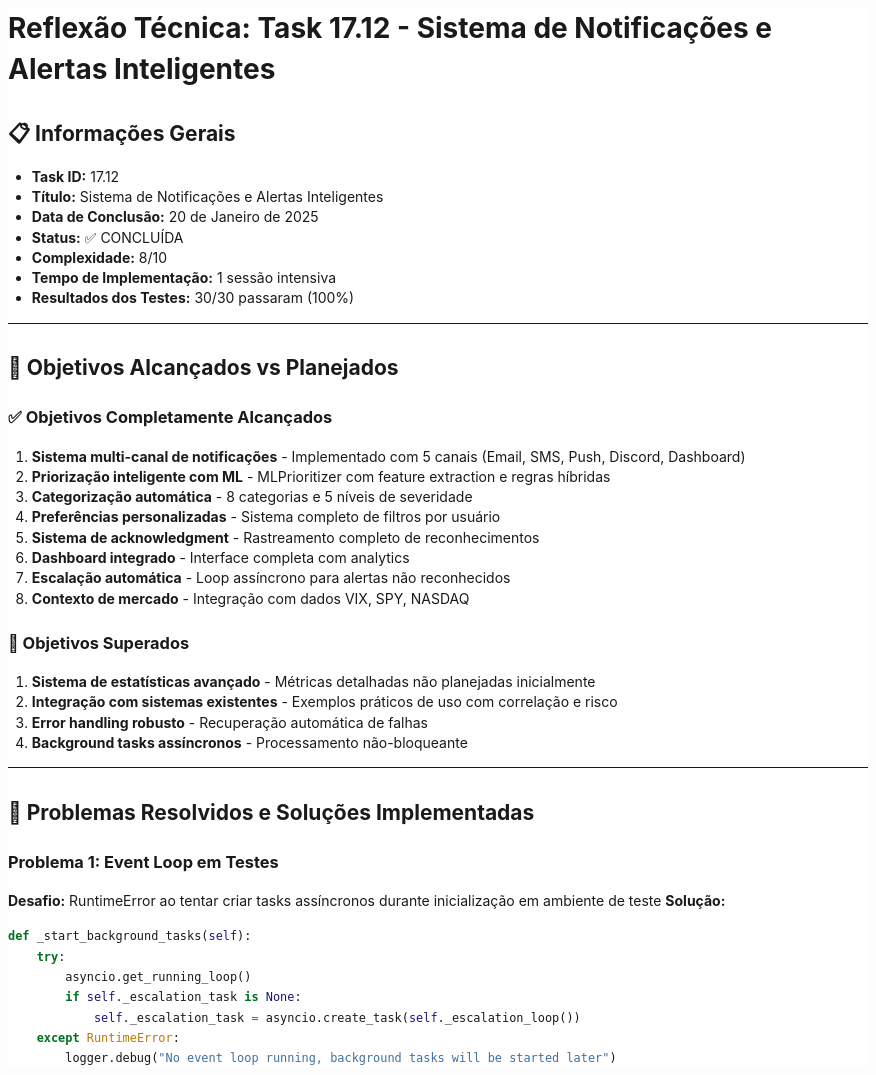 # Reflexão Técnica: Task 17.12 - Sistema de Notificações e Alertas Inteligentes

## 📋 Informações Gerais

- **Task ID:** 17.12
- **Título:** Sistema de Notificações e Alertas Inteligentes
- **Data de Conclusão:** 20 de Janeiro de 2025
- **Status:** ✅ CONCLUÍDA
- **Complexidade:** 8/10
- **Tempo de Implementação:** 1 sessão intensiva
- **Resultados dos Testes:** 30/30 passaram (100%)

---

## 🎯 Objetivos Alcançados vs Planejados

### ✅ Objetivos Completamente Alcançados

1. **Sistema multi-canal de notificações** - Implementado com 5 canais (Email, SMS, Push, Discord, Dashboard)
2. **Priorização inteligente com ML** - MLPrioritizer com feature extraction e regras híbridas
3. **Categorização automática** - 8 categorias e 5 níveis de severidade
4. **Preferências personalizadas** - Sistema completo de filtros por usuário
5. **Sistema de acknowledgment** - Rastreamento completo de reconhecimentos
6. **Dashboard integrado** - Interface completa com analytics
7. **Escalação automática** - Loop assíncrono para alertas não reconhecidos
8. **Contexto de mercado** - Integração com dados VIX, SPY, NASDAQ

### 🚀 Objetivos Superados

1. **Sistema de estatísticas avançado** - Métricas detalhadas não planejadas inicialmente
2. **Integração com sistemas existentes** - Exemplos práticos de uso com correlação e risco
3. **Error handling robusto** - Recuperação automática de falhas
4. **Background tasks assíncronos** - Processamento não-bloqueante

---

## 🧠 Problemas Resolvidos e Soluções Implementadas

### **Problema 1: Event Loop em Testes**

**Desafio:** RuntimeError ao tentar criar tasks assíncronos durante inicialização em ambiente de teste
**Solução:**

```python
def _start_background_tasks(self):
    try:
        asyncio.get_running_loop()
        if self._escalation_task is None:
            self._escalation_task = asyncio.create_task(self._escalation_loop())
    except RuntimeError:
        logger.debug("No event loop running, background tasks will be started later")
```
